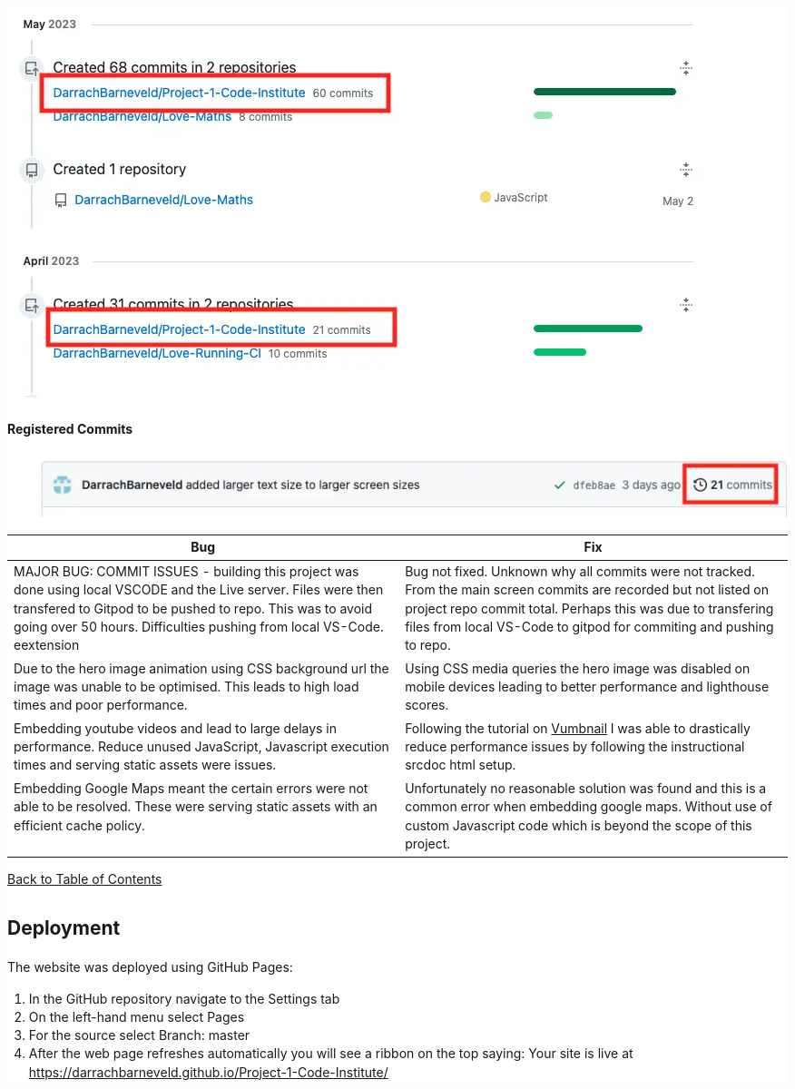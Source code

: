 ![Total Commits](documentation/bugs/commit-1.webp)

#### Registered Commits

![Registered Commits](documentation/bugs/commit-2.webp)

| **Bug**                                                                                                                                                                                                                                                 | **Fix**                                                                                                                                                                                                                                                   |
| ------------------------------------------------------------------------------------------------------------------------------------------------------------------------------------------------------------------------------------------------------- | --------------------------------------------------------------------------------------------------------------------------------------------------------------------------------------------------------------------------------------------------------- |
| MAJOR BUG: COMMIT ISSUES - building this project was done using local VSCODE and the Live server. Files were then transfered to Gitpod to be pushed to repo. This was to avoid going over 50 hours. Difficulties pushing from local VS-Code. eextension | Bug not fixed. Unknown why all commits were not tracked. From the main screen commits are recorded but not listed on project repo commit total. Perhaps this was due to transfering files from local VS-Code to gitpod for commiting and pushing to repo. |
| Due to the hero image animation using CSS background url the image was unable to be optimised. This leads to high load times and poor performance.                                                                                                      | Using CSS media queries the hero image was disabled on mobile devices leading to better performance and lighthouse scores.                                                                                                                                |
| Embedding youtube videos and lead to large delays in performance. Reduce unused JavaScript, Javascript execution times and serving static assets were issues.                                                                                           | Following the tutorial on [Vumbnail](https://vumbnail.com/examples/srcdoc-iframe-for-lighthouse) I was able to drastically reduce performance issues by following the instructional srcdoc html setup.                                                    |
| Embedding Google Maps meant the certain errors were not able to be resolved. These were serving static assets with an efficient cache policy.                                                                                                           | Unfortunately no reasonable solution was found and this is a common error when embedding google maps. Without use of custom Javascript code which is beyond the scope of this project.                                                                    |

[Back to Table of Contents](#table-of-contents)

## Deployment

The website was deployed using GitHub Pages:

1. In the GitHub repository navigate to the Settings tab
2. On the left-hand menu select Pages
3. For the source select Branch: master
4. After the web page refreshes automatically you will see a ribbon on the top saying: Your site is live at https://darrachbarneveld.github.io/Project-1-Code-Institute/
